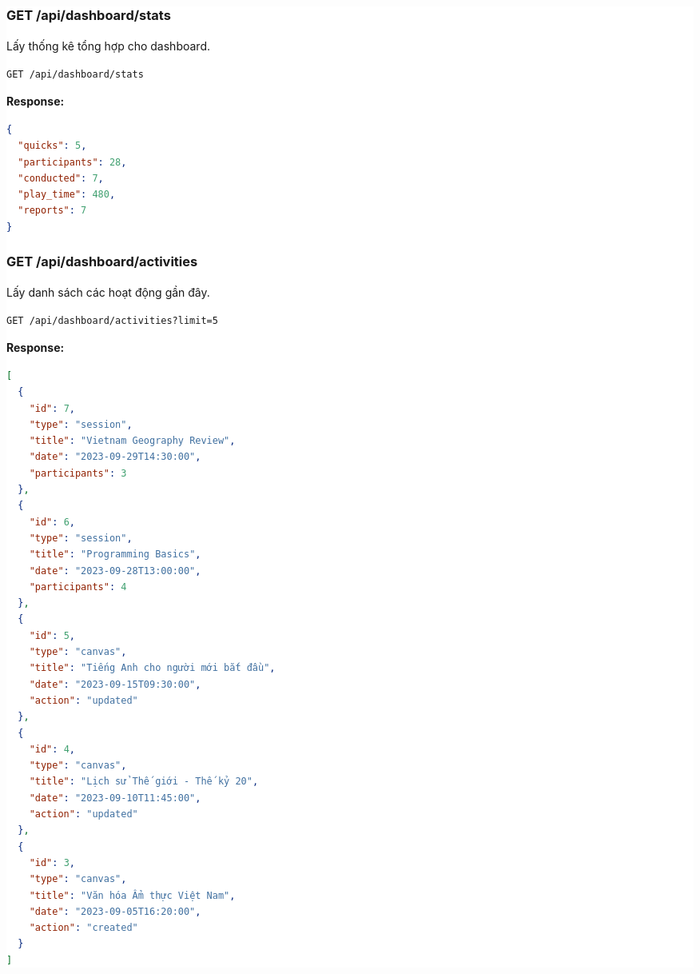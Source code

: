 ### GET /api/dashboard/stats

Lấy thống kê tổng hợp cho dashboard.

```http
GET /api/dashboard/stats
```

**Response:**

```json
{
  "quicks": 5,
  "participants": 28,
  "conducted": 7,
  "play_time": 480,
  "reports": 7
}
```

### GET /api/dashboard/activities

Lấy danh sách các hoạt động gần đây.

```http
GET /api/dashboard/activities?limit=5
```

**Response:**

```json
[
  {
    "id": 7,
    "type": "session",
    "title": "Vietnam Geography Review",
    "date": "2023-09-29T14:30:00",
    "participants": 3
  },
  {
    "id": 6,
    "type": "session",
    "title": "Programming Basics",
    "date": "2023-09-28T13:00:00",
    "participants": 4
  },
  {
    "id": 5,
    "type": "canvas",
    "title": "Tiếng Anh cho người mới bắt đầu",
    "date": "2023-09-15T09:30:00",
    "action": "updated"
  },
  {
    "id": 4,
    "type": "canvas",
    "title": "Lịch sử Thế giới - Thế kỷ 20",
    "date": "2023-09-10T11:45:00",
    "action": "updated"
  },
  {
    "id": 3,
    "type": "canvas",
    "title": "Văn hóa Ẩm thực Việt Nam",
    "date": "2023-09-05T16:20:00",
    "action": "created"
  }
]
```